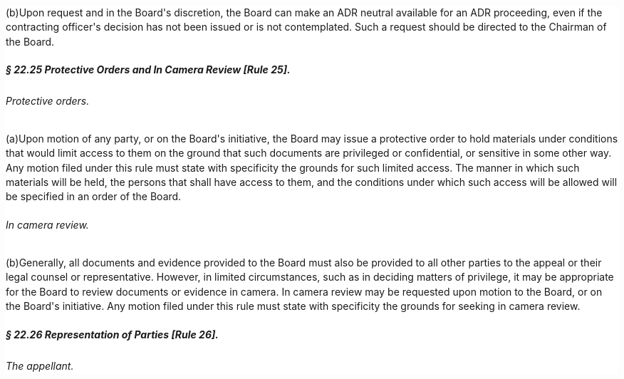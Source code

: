 (b)Upon request and in the Board's discretion, the Board can make an ADR neutral available for an ADR proceeding, even if the contracting officer's decision has not been issued or is not contemplated. Such a request should be directed to the Chairman of the Board.

##### § 22.25 Protective Orders and In Camera Review [Rule 25].

###### Protective orders.

(a)Upon motion of any party, or on the Board's initiative, the Board may issue a protective order to hold materials under conditions that would limit access to them on the ground that such documents are privileged or confidential, or sensitive in some other way. Any motion filed under this rule must state with specificity the grounds for such limited access. The manner in which such materials will be held, the persons that shall have access to them, and the conditions under which such access will be allowed will be specified in an order of the Board.

###### In camera review.

(b)Generally, all documents and evidence provided to the Board must also be provided to all other parties to the appeal or their legal counsel or representative. However, in limited circumstances, such as in deciding matters of privilege, it may be appropriate for the Board to review documents or evidence in camera. In camera review may be requested upon motion to the Board, or on the Board's initiative. Any motion filed under this rule must state with specificity the grounds for seeking in camera review.

##### § 22.26 Representation of Parties [Rule 26].

###### The appellant.


